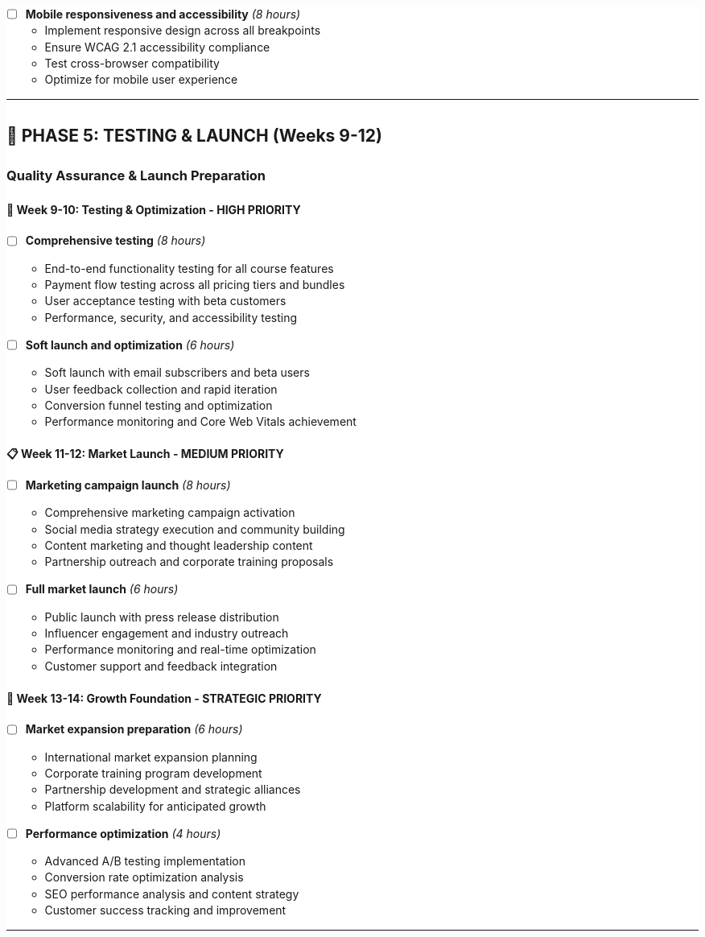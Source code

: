 - [ ] **Mobile responsiveness and accessibility** *(8 hours)*
  - Implement responsive design across all breakpoints
  - Ensure WCAG 2.1 accessibility compliance
  - Test cross-browser compatibility
  - Optimize for mobile user experience

---

## 🧪 PHASE 5: TESTING & LAUNCH (Weeks 9-12)

### Quality Assurance & Launch Preparation

#### 🎯 **Week 9-10: Testing & Optimization** - HIGH PRIORITY
- [ ] **Comprehensive testing** *(8 hours)*
  - End-to-end functionality testing for all course features
  - Payment flow testing across all pricing tiers and bundles
  - User acceptance testing with beta customers
  - Performance, security, and accessibility testing

- [ ] **Soft launch and optimization** *(6 hours)*
  - Soft launch with email subscribers and beta users
  - User feedback collection and rapid iteration
  - Conversion funnel testing and optimization
  - Performance monitoring and Core Web Vitals achievement

#### 📋 **Week 11-12: Market Launch** - MEDIUM PRIORITY
- [ ] **Marketing campaign launch** *(8 hours)*
  - Comprehensive marketing campaign activation
  - Social media strategy execution and community building
  - Content marketing and thought leadership content
  - Partnership outreach and corporate training proposals

- [ ] **Full market launch** *(6 hours)*
  - Public launch with press release distribution
  - Influencer engagement and industry outreach
  - Performance monitoring and real-time optimization
  - Customer support and feedback integration

#### 🎯 **Week 13-14: Growth Foundation** - STRATEGIC PRIORITY
- [ ] **Market expansion preparation** *(6 hours)*
  - International market expansion planning
  - Corporate training program development
  - Partnership development and strategic alliances
  - Platform scalability for anticipated growth

- [ ] **Performance optimization** *(4 hours)*
  - Advanced A/B testing implementation
  - Conversion rate optimization analysis
  - SEO performance analysis and content strategy
  - Customer success tracking and improvement

---